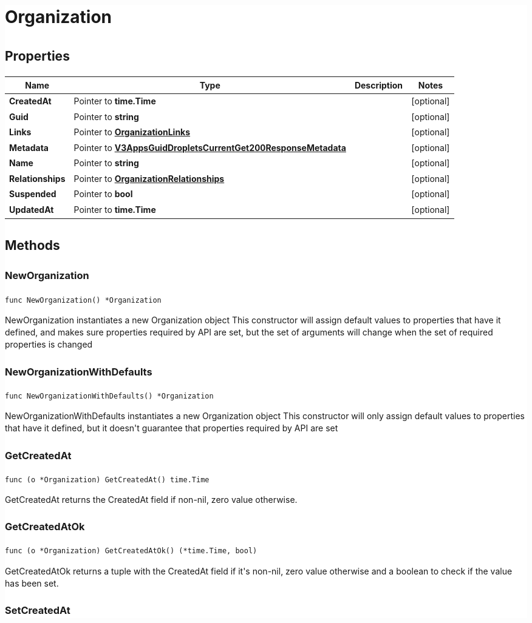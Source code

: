 # Organization

## Properties

Name | Type | Description | Notes
------------ | ------------- | ------------- | -------------
**CreatedAt** | Pointer to **time.Time** |  | [optional] 
**Guid** | Pointer to **string** |  | [optional] 
**Links** | Pointer to [**OrganizationLinks**](OrganizationLinks.md) |  | [optional] 
**Metadata** | Pointer to [**V3AppsGuidDropletsCurrentGet200ResponseMetadata**](V3AppsGuidDropletsCurrentGet200ResponseMetadata.md) |  | [optional] 
**Name** | Pointer to **string** |  | [optional] 
**Relationships** | Pointer to [**OrganizationRelationships**](OrganizationRelationships.md) |  | [optional] 
**Suspended** | Pointer to **bool** |  | [optional] 
**UpdatedAt** | Pointer to **time.Time** |  | [optional] 

## Methods

### NewOrganization

`func NewOrganization() *Organization`

NewOrganization instantiates a new Organization object
This constructor will assign default values to properties that have it defined,
and makes sure properties required by API are set, but the set of arguments
will change when the set of required properties is changed

### NewOrganizationWithDefaults

`func NewOrganizationWithDefaults() *Organization`

NewOrganizationWithDefaults instantiates a new Organization object
This constructor will only assign default values to properties that have it defined,
but it doesn't guarantee that properties required by API are set

### GetCreatedAt

`func (o *Organization) GetCreatedAt() time.Time`

GetCreatedAt returns the CreatedAt field if non-nil, zero value otherwise.

### GetCreatedAtOk

`func (o *Organization) GetCreatedAtOk() (*time.Time, bool)`

GetCreatedAtOk returns a tuple with the CreatedAt field if it's non-nil, zero value otherwise
and a boolean to check if the value has been set.

### SetCreatedAt
